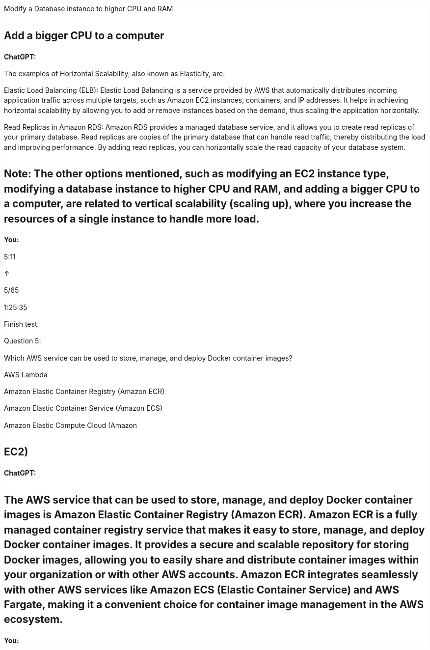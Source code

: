 Modify a Database instance to higher CPU and RAM

Add a bigger CPU to a computer
------------------
**ChatGPT:**


The examples of Horizontal Scalability, also known as Elasticity, are:

Elastic Load Balancing (ELB): Elastic Load Balancing is a service provided by AWS that automatically distributes incoming application traffic across multiple targets, such as Amazon EC2 instances, containers, and IP addresses. It helps in achieving horizontal scalability by allowing you to add or remove instances based on the demand, thus scaling the application horizontally.

Read Replicas in Amazon RDS: Amazon RDS provides a managed database service, and it allows you to create read replicas of your primary database. Read replicas are copies of the primary database that can handle read traffic, thereby distributing the load and improving performance. By adding read replicas, you can horizontally scale the read capacity of your database system.

Note: The other options mentioned, such as modifying an EC2 instance type, modifying a database instance to higher CPU and RAM, and adding a bigger CPU to a computer, are related to vertical scalability (scaling up), where you increase the resources of a single instance to handle more load.
------------------
**You:**


5:11

↑

5/65

1:25:35

Finish test

Question 5:

Which AWS service can be used to store, manage, and deploy Docker container images?

AWS Lambda

Amazon Elastic Container Registry (Amazon ECR)

Amazon Elastic Container Service (Amazon ECS)

Amazon Elastic Compute Cloud (Amazon

EC2)
------------------
**ChatGPT:**


The AWS service that can be used to store, manage, and deploy Docker container images is Amazon Elastic Container Registry (Amazon ECR). Amazon ECR is a fully managed container registry service that makes it easy to store, manage, and deploy Docker container images. It provides a secure and scalable repository for storing Docker images, allowing you to easily share and distribute container images within your organization or with other AWS accounts. Amazon ECR integrates seamlessly with other AWS services like Amazon ECS (Elastic Container Service) and AWS Fargate, making it a convenient choice for container image management in the AWS ecosystem.
------------------
**You:**
